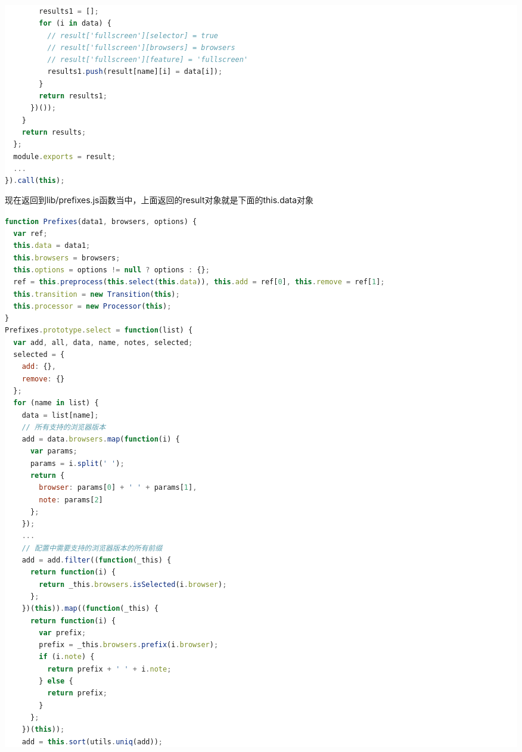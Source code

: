 ```js
        results1 = [];
        for (i in data) {
          // result['fullscreen'][selector] = true
          // result['fullscreen'][browsers] = browsers
          // result['fullscreen'][feature] = 'fullscreen'
          results1.push(result[name][i] = data[i]);
        }
        return results1;
      })());
    }
    return results;
  };
  module.exports = result;
  ...
}).call(this);
```

现在返回到lib/prefixes.js函数当中，上面返回的result对象就是下面的this.data对象

```js
function Prefixes(data1, browsers, options) {
  var ref;
  this.data = data1;
  this.browsers = browsers;
  this.options = options != null ? options : {};
  ref = this.preprocess(this.select(this.data)), this.add = ref[0], this.remove = ref[1];
  this.transition = new Transition(this);
  this.processor = new Processor(this);
}
Prefixes.prototype.select = function(list) {
  var add, all, data, name, notes, selected;
  selected = {
    add: {},
    remove: {}
  };
  for (name in list) {
    data = list[name];
    // 所有支持的浏览器版本
    add = data.browsers.map(function(i) {
      var params;
      params = i.split(' ');
      return {
        browser: params[0] + ' ' + params[1],
        note: params[2]
      };
    });
    ...
    // 配置中需要支持的浏览器版本的所有前缀
    add = add.filter((function(_this) {
      return function(i) {
        return _this.browsers.isSelected(i.browser);
      };
    })(this)).map((function(_this) {
      return function(i) {
        var prefix;
        prefix = _this.browsers.prefix(i.browser);
        if (i.note) {
          return prefix + ' ' + i.note;
        } else {
          return prefix;
        }
      };
    })(this));
    add = this.sort(utils.uniq(add));
```